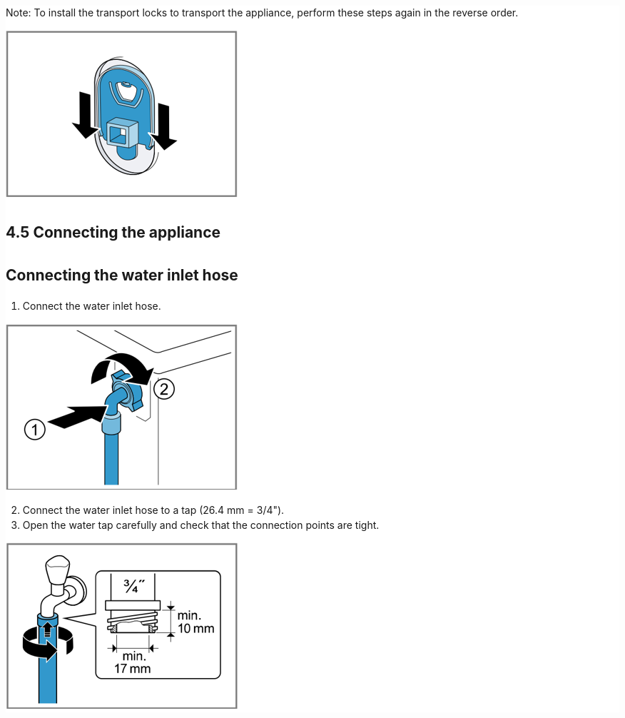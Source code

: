 Note: To install the transport locks to transport the appliance, perform these steps again in the reverse order.

![Image](manual_bosch_WGG254Z0GR-parsed-w-imgs_artifacts/image_000033_db02c7c9fffb8dc414edaa1a6717277191480e50adf2292461f6c94734d2d9ae.png)

## 4.5 Connecting the appliance

## Connecting the water inlet hose

1. Connect the water inlet hose.

![Image](manual_bosch_WGG254Z0GR-parsed-w-imgs_artifacts/image_000034_c1607db2d84c39db5cf2ee64c0a5f857de607e24ca2fdb1904d66b8d710ed1ba.png)

2. Connect the water inlet hose to a tap (26.4 mm = 3/4").
3. Open the water tap carefully and check that the connection points are tight.

![Image](manual_bosch_WGG254Z0GR-parsed-w-imgs_artifacts/image_000035_f4c490e1e79f70b30b31b6537f90c11e72ef9d96589c3182a252fce0692f363c.png)
